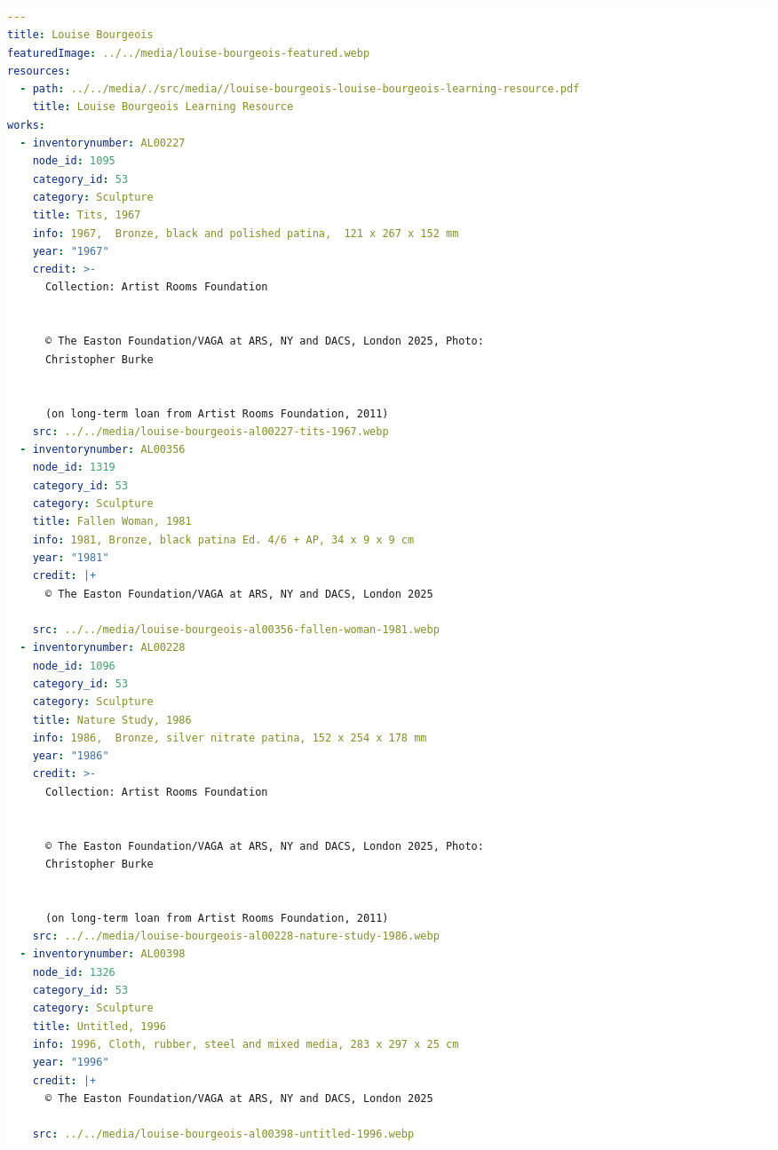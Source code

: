 ```yaml
---
title: Louise Bourgeois
featuredImage: ../../media/louise-bourgeois-featured.webp
resources:
  - path: ../../media/./src/media//louise-bourgeois-louise-bourgeois-learning-resource.pdf
    title: Louise Bourgeois Learning Resource
works:
  - inventorynumber: AL00227
    node_id: 1095
    category_id: 53
    category: Sculpture
    title: Tits, 1967
    info: 1967,  Bronze, black and polished patina,  121 x 267 x 152 mm
    year: "1967"
    credit: >-
      Collection: Artist Rooms Foundation


      © The Easton Foundation/VAGA at ARS, NY and DACS, London 2025, Photo:
      Christopher Burke


      (on long-term loan from Artist Rooms Foundation, 2011)
    src: ../../media/louise-bourgeois-al00227-tits-1967.webp
  - inventorynumber: AL00356
    node_id: 1319
    category_id: 53
    category: Sculpture
    title: Fallen Woman, 1981
    info: 1981, Bronze, black patina Ed. 4/6 + AP, 34 x 9 x 9 cm
    year: "1981"
    credit: |+
      © The Easton Foundation/VAGA at ARS, NY and DACS, London 2025

    src: ../../media/louise-bourgeois-al00356-fallen-woman-1981.webp
  - inventorynumber: AL00228
    node_id: 1096
    category_id: 53
    category: Sculpture
    title: Nature Study, 1986
    info: 1986,  Bronze, silver nitrate patina, 152 x 254 x 178 mm
    year: "1986"
    credit: >-
      Collection: Artist Rooms Foundation


      © The Easton Foundation/VAGA at ARS, NY and DACS, London 2025, Photo:
      Christopher Burke


      (on long-term loan from Artist Rooms Foundation, 2011)
    src: ../../media/louise-bourgeois-al00228-nature-study-1986.webp
  - inventorynumber: AL00398
    node_id: 1326
    category_id: 53
    category: Sculpture
    title: Untitled, 1996
    info: 1996, Cloth, rubber, steel and mixed media, 283 x 297 x 25 cm
    year: "1996"
    credit: |+
      © The Easton Foundation/VAGA at ARS, NY and DACS, London 2025

    src: ../../media/louise-bourgeois-al00398-untitled-1996.webp
```